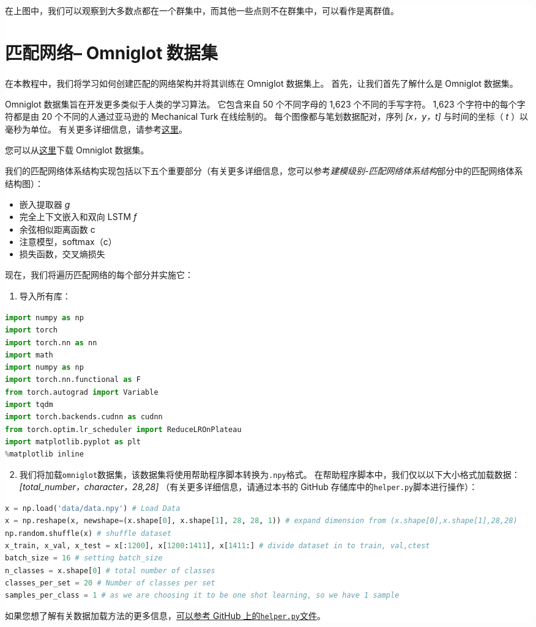 在上图中，我们可以观察到大多数点都在一个群集中，而其他一些点则不在群集中，可以看作是离群值。

# 匹配网络– Omniglot 数据集

在本教程中，我们将学习如何创建匹配的网络架构并将其训练在 Omniglot 数据集上。 首先，让我们首先了解什么是 Omniglot 数据集。

Omniglot 数据集旨在开发更多类似于人类的学习算法。 它包含来自 50 个不同字母的 1,623 个不同的手写字符。 1,623 个字符中的每个字符都是由 20 个不同的人通过亚马逊的 Mechanical Turk 在线绘制的。 每个图像都与笔划数据配对，序列 *[x，y，t]* 与时间的坐标（ *t* ）以毫秒为单位。 有关更多详细信息，请参考[这里](https://github.com/brendenlake/omniglot)。

您可以从[这里](https://github.com/brendenlake/omniglot)下载 Omniglot 数据集。

我们的匹配网络体系结构实现包括以下五个重要部分（有关更多详细信息，您可以参考*建模级别-匹配网络体系结构*部分中的匹配网络体系结构图）：

*   嵌入提取器 *g*
*   完全上下文嵌入和双向 LSTM *f*
*   余弦相似距离函数 c
*   注意模型，softmax（c）
*   损失函数，交叉熵损失

现在，我们将遍历匹配网络的每个部分并实施它：

1.  导入所有库：

```py
import numpy as np
import torch
import torch.nn as nn
import math
import numpy as np
import torch.nn.functional as F
from torch.autograd import Variable
import tqdm
import torch.backends.cudnn as cudnn
from torch.optim.lr_scheduler import ReduceLROnPlateau
import matplotlib.pyplot as plt
%matplotlib inline
```

2.  我们将加载`omniglot`数据集，该数据集将使用帮助程序脚本转换为`.npy`格式。 在帮助程序脚本中，我们仅以以下大小格式加载数据： *[total_number，character，28,28]* （有关更多详细信息，请通过本书的 GitHub 存储库中的`helper.py`脚本进行操作）：

```py
x = np.load('data/data.npy') # Load Data
x = np.reshape(x, newshape=(x.shape[0], x.shape[1], 28, 28, 1)) # expand dimension from (x.shape[0],x.shape[1],28,28)
np.random.shuffle(x) # shuffle dataset
x_train, x_val, x_test = x[:1200], x[1200:1411], x[1411:] # divide dataset in to train, val,ctest
batch_size = 16 # setting batch_size
n_classes = x.shape[0] # total number of classes
classes_per_set = 20 # Number of classes per set
samples_per_class = 1 # as we are choosing it to be one shot learning, so we have 1 sample
```

如果您想了解有关数据加载方法的更多信息，[可以参考 GitHub 上的`helper.py`文件](https://github.com/PacktPublishing/Hands-On-One-shot-Learning-with-Python/tree/master/Chapter02)。
